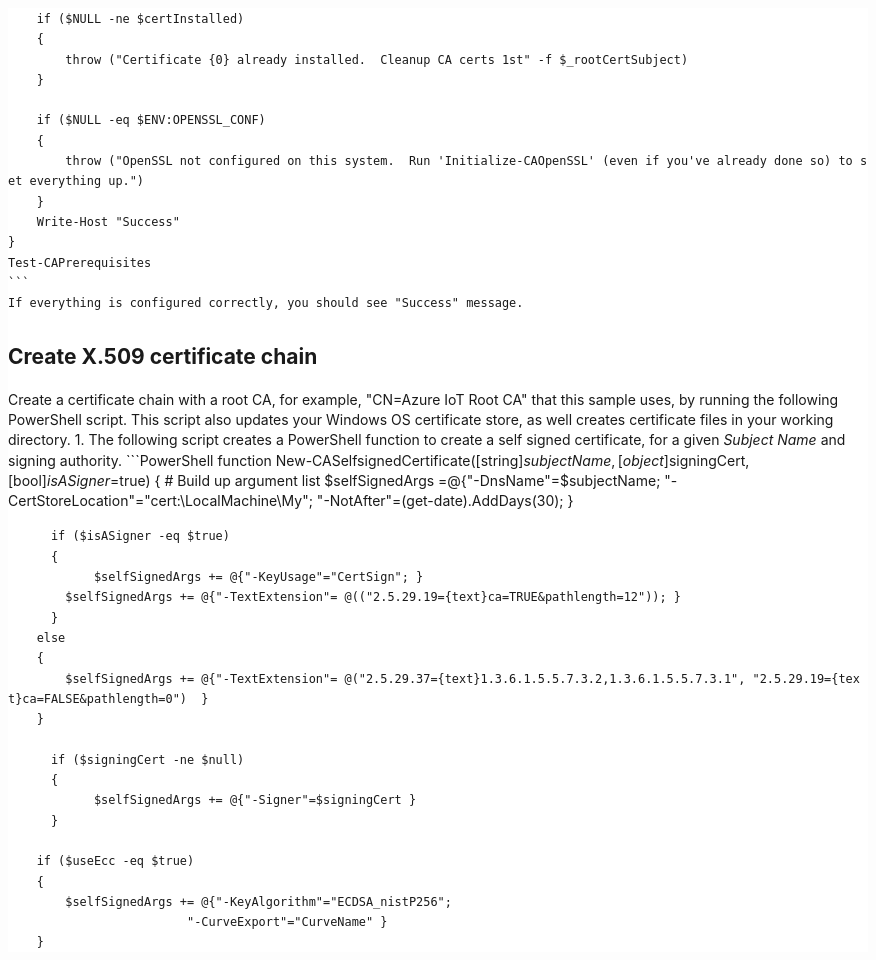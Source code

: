         if ($NULL -ne $certInstalled)
        {
            throw ("Certificate {0} already installed.  Cleanup CA certs 1st" -f $_rootCertSubject)
        }

        if ($NULL -eq $ENV:OPENSSL_CONF)
        {
            throw ("OpenSSL not configured on this system.  Run 'Initialize-CAOpenSSL' (even if you've already done so) to set everything up.")
        }
        Write-Host "Success"
    }
    Test-CAPrerequisites
    ```
    If everything is configured correctly, you should see "Success" message. 

<a id="createcertchain"></a>

## Create X.509 certificate chain
Create a certificate chain with a root CA, for example, "CN=Azure IoT Root CA" that this sample uses, by running the following PowerShell script. This script also updates your Windows OS certificate store, as well creates certificate files in your working directory. 
    1. The following script creates a PowerShell function to create a self signed certificate, for a given *Subject Name* and signing authority. 
    ```PowerShell
    function New-CASelfsignedCertificate([string]$subjectName, [object]$signingCert, [bool]$isASigner=$true)
    {
	      # Build up argument list
	      $selfSignedArgs =@{"-DnsName"=$subjectName; 
	                         "-CertStoreLocation"="cert:\LocalMachine\My";
                           "-NotAfter"=(get-date).AddDays(30); 
	                        }

	      if ($isASigner -eq $true)
	      {
		        $selfSignedArgs += @{"-KeyUsage"="CertSign"; }
            $selfSignedArgs += @{"-TextExtension"= @(("2.5.29.19={text}ca=TRUE&pathlength=12")); }
	      }
        else
        {
            $selfSignedArgs += @{"-TextExtension"= @("2.5.29.37={text}1.3.6.1.5.5.7.3.2,1.3.6.1.5.5.7.3.1", "2.5.29.19={text}ca=FALSE&pathlength=0")  }
        }

	      if ($signingCert -ne $null)
	      {
		        $selfSignedArgs += @{"-Signer"=$signingCert }
	      }

        if ($useEcc -eq $true)
        {
            $selfSignedArgs += @{"-KeyAlgorithm"="ECDSA_nistP256";
                             "-CurveExport"="CurveName" }
        }
